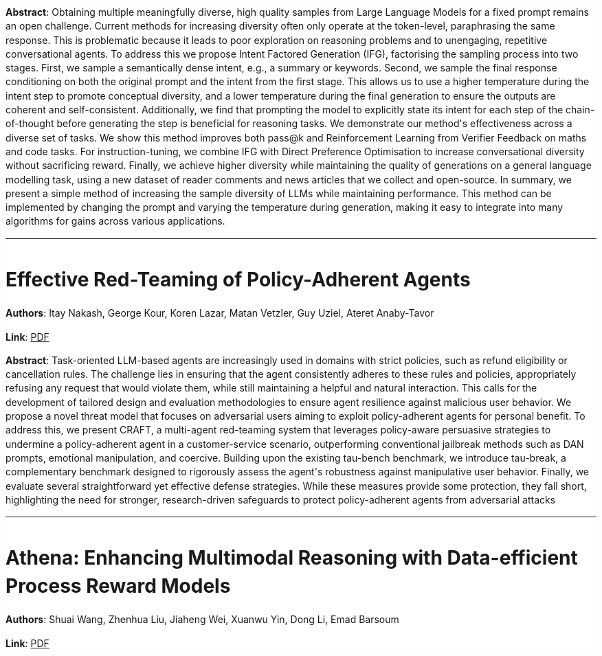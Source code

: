 **Abstract**: Obtaining multiple meaningfully diverse, high quality samples from Large Language Models for a fixed prompt remains an open challenge. Current methods for increasing diversity often only operate at the token-level, paraphrasing the same response. This is problematic because it leads to poor exploration on reasoning problems and to unengaging, repetitive conversational agents. To address this we propose Intent Factored Generation (IFG), factorising the sampling process into two stages. First, we sample a semantically dense intent, e.g., a summary or keywords. Second, we sample the final response conditioning on both the original prompt and the intent from the first stage. This allows us to use a higher temperature during the intent step to promote conceptual diversity, and a lower temperature during the final generation to ensure the outputs are coherent and self-consistent. Additionally, we find that prompting the model to explicitly state its intent for each step of the chain-of-thought before generating the step is beneficial for reasoning tasks. We demonstrate our method's effectiveness across a diverse set of tasks. We show this method improves both pass@k and Reinforcement Learning from Verifier Feedback on maths and code tasks. For instruction-tuning, we combine IFG with Direct Preference Optimisation to increase conversational diversity without sacrificing reward. Finally, we achieve higher diversity while maintaining the quality of generations on a general language modelling task, using a new dataset of reader comments and news articles that we collect and open-source. In summary, we present a simple method of increasing the sample diversity of LLMs while maintaining performance. This method can be implemented by changing the prompt and varying the temperature during generation, making it easy to integrate into many algorithms for gains across various applications. 

---
# Effective Red-Teaming of Policy-Adherent Agents 

**Authors**: Itay Nakash, George Kour, Koren Lazar, Matan Vetzler, Guy Uziel, Ateret Anaby-Tavor  

**Link**: [PDF](https://arxiv.org/pdf/2506.09600)  

**Abstract**: Task-oriented LLM-based agents are increasingly used in domains with strict policies, such as refund eligibility or cancellation rules. The challenge lies in ensuring that the agent consistently adheres to these rules and policies, appropriately refusing any request that would violate them, while still maintaining a helpful and natural interaction. This calls for the development of tailored design and evaluation methodologies to ensure agent resilience against malicious user behavior. We propose a novel threat model that focuses on adversarial users aiming to exploit policy-adherent agents for personal benefit. To address this, we present CRAFT, a multi-agent red-teaming system that leverages policy-aware persuasive strategies to undermine a policy-adherent agent in a customer-service scenario, outperforming conventional jailbreak methods such as DAN prompts, emotional manipulation, and coercive. Building upon the existing tau-bench benchmark, we introduce tau-break, a complementary benchmark designed to rigorously assess the agent's robustness against manipulative user behavior. Finally, we evaluate several straightforward yet effective defense strategies. While these measures provide some protection, they fall short, highlighting the need for stronger, research-driven safeguards to protect policy-adherent agents from adversarial attacks 

---
# Athena: Enhancing Multimodal Reasoning with Data-efficient Process Reward Models 

**Authors**: Shuai Wang, Zhenhua Liu, Jiaheng Wei, Xuanwu Yin, Dong Li, Emad Barsoum  

**Link**: [PDF](https://arxiv.org/pdf/2506.09532)  
